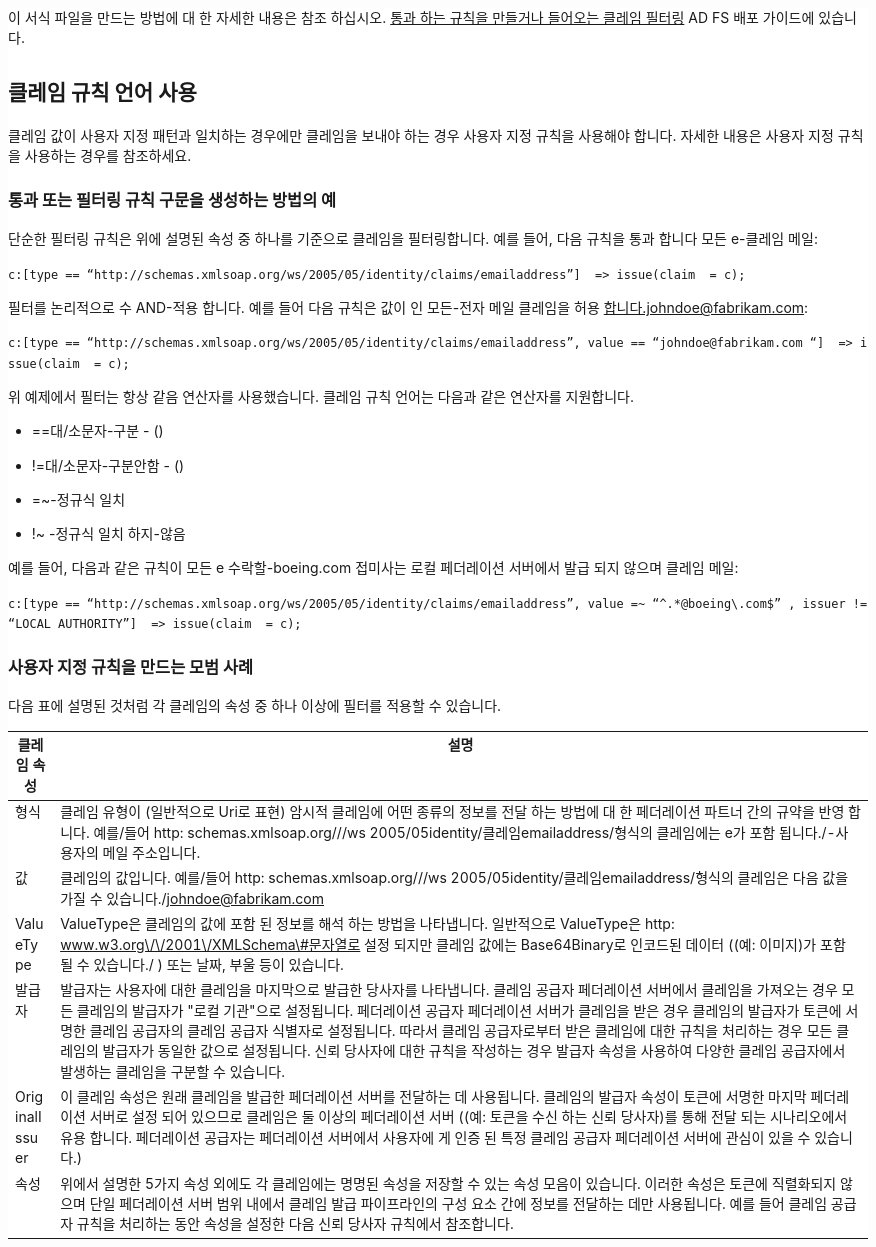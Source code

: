 이 서식 파일을 만드는 방법에 대 한 자세한 내용은 참조 하십시오. [통과 하는 규칙을 만들거나 들어오는 클레임 필터링](https://technet.microsoft.com/library/dd807060.aspx) AD FS 배포 가이드에 있습니다.  
  
## <a name="using-the-claim-rule-language"></a>클레임 규칙 언어 사용  
클레임 값이 사용자 지정 패턴과 일치하는 경우에만 클레임을 보내야 하는 경우 사용자 지정 규칙을 사용해야 합니다. 자세한 내용은 사용자 지정 규칙을 사용하는 경우를 참조하세요.  
  
### <a name="examples-of-how-to-construct-a-pass-through-or-filter-rule-syntax"></a>통과 또는 필터링 규칙 구문을 생성하는 방법의 예  
단순한 필터링 규칙은 위에 설명된 속성 중 하나를 기준으로 클레임을 필터링합니다. 예를 들어, 다음 규칙을 통과 합니다 모든 e\-클레임 메일:  
  
```  
c:[type == “http://schemas.xmlsoap.org/ws/2005/05/identity/claims/emailaddress”]  => issue(claim  = c);  
```  
  
필터를 논리적으로 수 AND\-적용 합니다. 예를 들어 다음 규칙은 값이 인 모든\-전자 메일 클레임을 허용 합니다.johndoe@fabrikam.com:  
  
```  
c:[type == “http://schemas.xmlsoap.org/ws/2005/05/identity/claims/emailaddress”, value == “johndoe@fabrikam.com “]  => issue(claim  = c);  
```  
  
위 예제에서 필터는 항상 같음 연산자를 사용했습니다. 클레임 규칙 언어는 다음과 같은 연산자를 지원합니다.  
  
-   \=\=대/소문자\-구분 \- \(\)  
  
-   \!\=대/소문자\-구분안함 \- \(\)  
  
-   \=~\-정규식 일치  
  
-   \!~ \-정규식 일치 하지\-않음  
  
예를 들어, 다음과 같은 규칙이 모든 e 수락할\-boeing.com 접미사는 로컬 페더레이션 서버에서 발급 되지 않으며 클레임 메일:  
  
```  
c:[type == “http://schemas.xmlsoap.org/ws/2005/05/identity/claims/emailaddress”, value =~ “^.*@boeing\.com$” , issuer != “LOCAL AUTHORITY”]  => issue(claim  = c);  
```  
  
### <a name="best-practices-for-creating-custom-rules"></a>사용자 지정 규칙을 만드는 모범 사례  
다음 표에 설명된 것처럼 각 클레임의 속성 중 하나 이상에 필터를 적용할 수 있습니다.  
  

| 클레임 속성 |                                                                                                                                                                                                                                                                                                                                                  설명                                                                                                                                                                                                                                                                                                                                                  |
|----------------|---------------------------------------------------------------------------------------------------------------------------------------------------------------------------------------------------------------------------------------------------------------------------------------------------------------------------------------------------------------------------------------------------------------------------------------------------------------------------------------------------------------------------------------------------------------------------------------------------------------------------------------------------------------------------------------------------------------|
|      형식      |                                                                                                                                                                                        클레임 유형이 \(일반적으로 Uri로 표현\) 암시적 클레임에 어떤 종류의 정보를 전달 하는 방법에 대 한 페더레이션 파트너 간의 규약을 반영 합니다. 예를\/들어 http: schemas.xmlsoap.org\/\/\/ws 2005\/05identity\/클레임emailaddress\/형식의 클레임에는 e가 포함 됩니다.\/\-사용자의 메일 주소입니다.                                                                                                                                                                                         |
|     값      |                                                                                                                                                                                                                                                                   클레임의 값입니다. 예를\/들어 http: schemas.xmlsoap.org\/\/\/ws 2005\/05identity\/클레임emailaddress\/형식의 클레임은 다음 값을 가질 수 있습니다.\/johndoe@fabrikam.com                                                                                                                                                                                                                                                                    |
|   ValueType    |                                                                                                                                                                                                  ValueType은 클레임의 값에 포함 된 정보를 해석 하는 방법을 나타냅니다. 일반적으로 ValueType은 http: www.w3.org\/\/2001\/XMLSchema\#문자열로 설정 되지만 클레임 값에는 Base64Binary로 인코드된 데이터 \((예: 이미지)가 포함 될 수 있습니다.\/ \) 또는 날짜, 부울 등이 있습니다.                                                                                                                                                                                                  |
|     발급자     | 발급자는 사용자에 대한 클레임을 마지막으로 발급한 당사자를 나타냅니다. 클레임 공급자 페더레이션 서버에서 클레임을 가져오는 경우 모든 클레임의 발급자가 "로컬 기관"으로 설정됩니다. 페더레이션 공급자 페더레이션 서버가 클레임을 받은 경우 클레임의 발급자가 토큰에 서명한 클레임 공급자의 클레임 공급자 식별자로 설정됩니다. 따라서 클레임 공급자로부터 받은 클레임에 대한 규칙을 처리하는 경우 모든 클레임의 발급자가 동일한 값으로 설정됩니다. 신뢰 당사자에 대한 규칙을 작성하는 경우 발급자 속성을 사용하여 다양한 클레임 공급자에서 발생하는 클레임을 구분할 수 있습니다. |
| OriginalIssuer |                                                                                                   이 클레임 속성은 원래 클레임을 발급한 페더레이션 서버를 전달하는 데 사용됩니다. 클레임의 발급자 속성이 토큰에 서명한 마지막 페더레이션 서버로 설정 되어 있으므로 클레임은 둘 이상의 페더레이션 서버 \((예: 토큰을 수신 하는 신뢰 당사자)를 통해 전달 되는 시나리오에서 유용 합니다. 페더레이션 공급자는 페더레이션 서버에서 사용자에 게 인증 된 특정 클레임 공급자 페더레이션 서버에 관심이 있을 수 있습니다.\)                                                                                                   |
|   속성   |                                                                                                                             위에서 설명한 5가지 속성 외에도 각 클레임에는 명명된 속성을 저장할 수 있는 속성 모음이 있습니다. 이러한 속성은 토큰에 직렬화되지 않으며 단일 페더레이션 서버 범위 내에서 클레임 발급 파이프라인의 구성 요소 간에 정보를 전달하는 데만 사용됩니다. 예를 들어 클레임 공급자 규칙을 처리하는 동안 속성을 설정한 다음 신뢰 당사자 규칙에서 참조합니다.                                                                                                                              |

